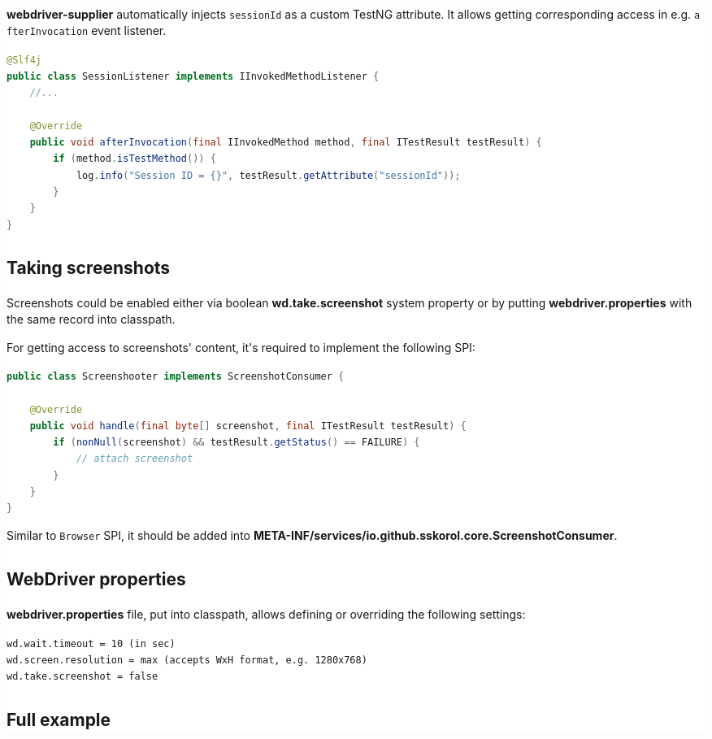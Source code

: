 **webdriver-supplier** automatically injects `sessionId` as a custom TestNG attribute. It allows getting 
corresponding access in e.g. `afterInvocation` event listener.

```java
@Slf4j
public class SessionListener implements IInvokedMethodListener {
    //...
            
    @Override
    public void afterInvocation(final IInvokedMethod method, final ITestResult testResult) {
        if (method.isTestMethod()) {
            log.info("Session ID = {}", testResult.getAttribute("sessionId"));
        }
    }
}
```

## Taking screenshots

Screenshots could be enabled either via boolean **wd.take.screenshot** system property or by putting **webdriver.properties** 
with the same record into classpath.

For getting access to screenshots' content, it's required to implement the following SPI:

```java
public class Screenshooter implements ScreenshotConsumer {
        
    @Override
    public void handle(final byte[] screenshot, final ITestResult testResult) {
        if (nonNull(screenshot) && testResult.getStatus() == FAILURE) {
            // attach screenshot
        }
    }
}

```

Similar to `Browser` SPI, it should be added into **META-INF/services/io.github.sskorol.core.ScreenshotConsumer**.

## WebDriver properties

**webdriver.properties** file, put into classpath, allows defining or overriding the following settings:

```text
wd.wait.timeout = 10 (in sec)
wd.screen.resolution = max (accepts WxH format, e.g. 1280x768)
wd.take.screenshot = false
```   

## Full example
